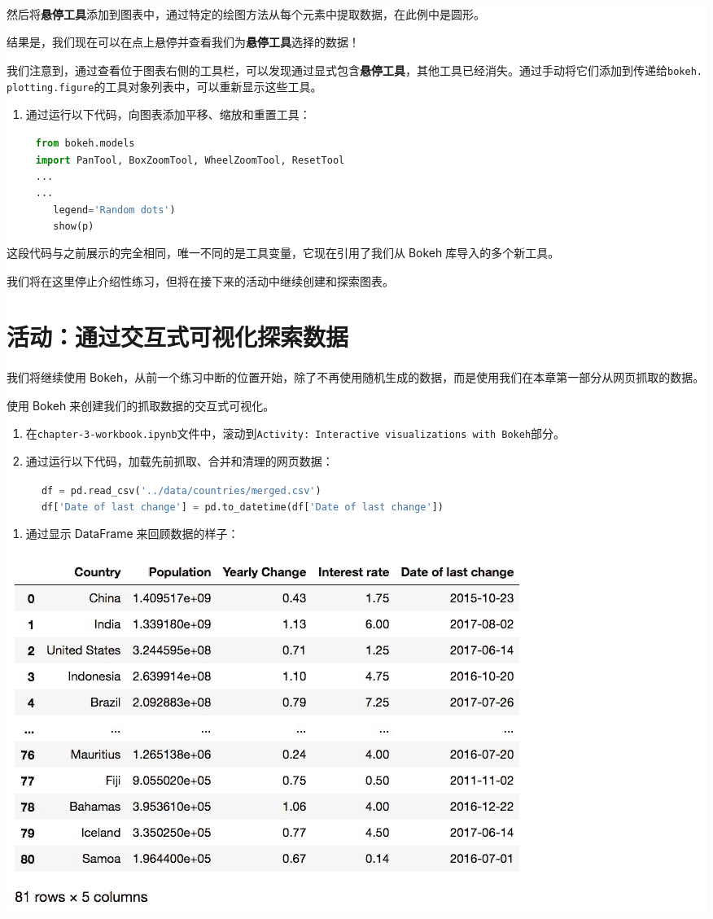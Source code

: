 然后将**悬停工具**添加到图表中，通过特定的绘图方法从每个元素中提取数据，在此例中是圆形。

结果是，我们现在可以在点上悬停并查看我们为**悬停工具**选择的数据！

我们注意到，通过查看位于图表右侧的工具栏，可以发现通过显式包含**悬停工具**，其他工具已经消失。通过手动将它们添加到传递给`bokeh.plotting.figure`的工具对象列表中，可以重新显示这些工具。

1.  通过运行以下代码，向图表添加平移、缩放和重置工具：

```py
     from bokeh.models 
     import PanTool, BoxZoomTool, WheelZoomTool, ResetTool
     ...
     ...
        legend='Random dots')
        show(p)
```

这段代码与之前展示的完全相同，唯一不同的是工具变量，它现在引用了我们从 Bokeh 库导入的多个新工具。

我们将在这里停止介绍性练习，但将在接下来的活动中继续创建和探索图表。

# 活动：通过交互式可视化探索数据

我们将继续使用 Bokeh，从前一个练习中断的位置开始，除了不再使用随机生成的数据，而是使用我们在本章第一部分从网页抓取的数据。

使用 Bokeh 来创建我们的抓取数据的交互式可视化。

1.  在`chapter-3-workbook.ipynb`文件中，滚动到`Activity: Interactive visualizations with Bokeh`部分。

1.  通过运行以下代码，加载先前抓取、合并和清理的网页数据：

```py
      df = pd.read_csv('../data/countries/merged.csv')
      df['Date of last change'] = pd.to_datetime(df['Date of last change']) 
```

1.  通过显示 DataFrame 来回顾数据的样子：

![](img/37124811-b721-4d65-80c3-5e483686f8c1.png)
